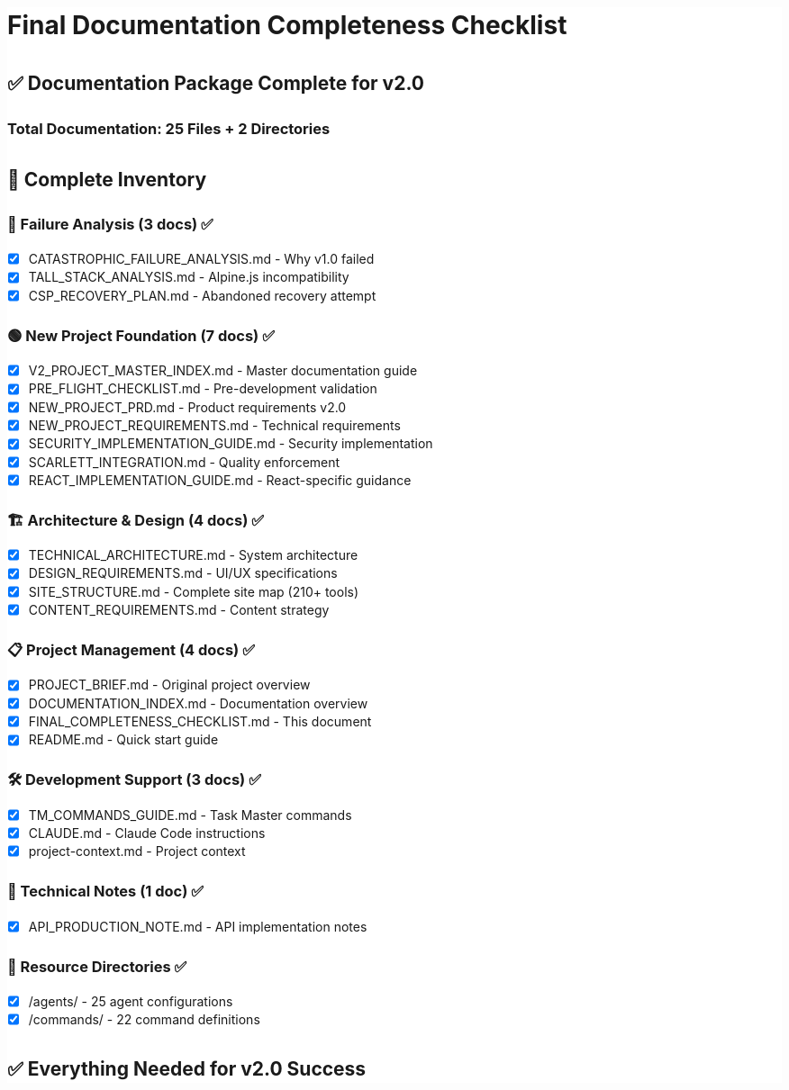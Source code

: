 # Final Documentation Completeness Checklist

## ✅ Documentation Package Complete for v2.0

### Total Documentation: 25 Files + 2 Directories

## 📁 Complete Inventory

### 🔴 Failure Analysis (3 docs) ✅
- [x] CATASTROPHIC_FAILURE_ANALYSIS.md - Why v1.0 failed
- [x] TALL_STACK_ANALYSIS.md - Alpine.js incompatibility 
- [x] CSP_RECOVERY_PLAN.md - Abandoned recovery attempt

### 🟢 New Project Foundation (7 docs) ✅
- [x] V2_PROJECT_MASTER_INDEX.md - Master documentation guide
- [x] PRE_FLIGHT_CHECKLIST.md - Pre-development validation
- [x] NEW_PROJECT_PRD.md - Product requirements v2.0
- [x] NEW_PROJECT_REQUIREMENTS.md - Technical requirements
- [x] SECURITY_IMPLEMENTATION_GUIDE.md - Security implementation
- [x] SCARLETT_INTEGRATION.md - Quality enforcement
- [x] REACT_IMPLEMENTATION_GUIDE.md - React-specific guidance

### 🏗️ Architecture & Design (4 docs) ✅
- [x] TECHNICAL_ARCHITECTURE.md - System architecture
- [x] DESIGN_REQUIREMENTS.md - UI/UX specifications
- [x] SITE_STRUCTURE.md - Complete site map (210+ tools)
- [x] CONTENT_REQUIREMENTS.md - Content strategy

### 📋 Project Management (4 docs) ✅
- [x] PROJECT_BRIEF.md - Original project overview
- [x] DOCUMENTATION_INDEX.md - Documentation overview
- [x] FINAL_COMPLETENESS_CHECKLIST.md - This document
- [x] README.md - Quick start guide

### 🛠️ Development Support (3 docs) ✅
- [x] TM_COMMANDS_GUIDE.md - Task Master commands
- [x] CLAUDE.md - Claude Code instructions
- [x] project-context.md - Project context

### 🔧 Technical Notes (1 doc) ✅
- [x] API_PRODUCTION_NOTE.md - API implementation notes

### 📂 Resource Directories ✅
- [x] /agents/ - 25 agent configurations
- [x] /commands/ - 22 command definitions

## ✅ Everything Needed for v2.0 Success
